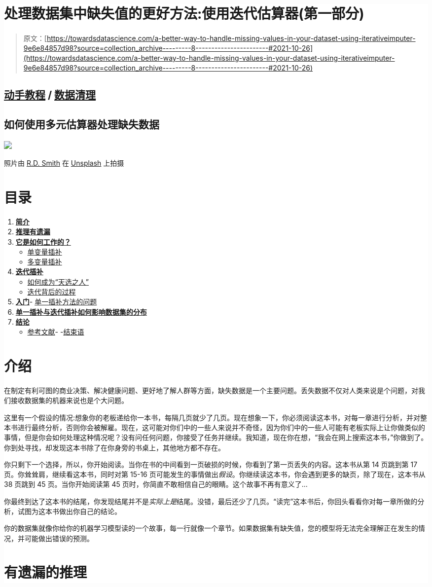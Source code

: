# 处理数据集中缺失值的更好方法:使用迭代估算器(第一部分)

> 原文：[https://towardsdatascience.com/a-better-way-to-handle-missing-values-in-your-dataset-using-iterativeimputer-9e6e84857d98?source=collection_archive---------8-----------------------#2021-10-26](https://towardsdatascience.com/a-better-way-to-handle-missing-values-in-your-dataset-using-iterativeimputer-9e6e84857d98?source=collection_archive---------8-----------------------#2021-10-26)

## [动手教程](https://towardsdatascience.com/tagged/hands-on-tutorials) / [数据清理](https://towardsdatascience.com/tagged/data-cleaning)

## 如何使用多元估算器处理缺失数据

![](../Images/4ebffc5c683ab2ad43aa181c5b38470c.png)

照片由 [R.D. Smith](https://unsplash.com/@rd421) 在 [Unsplash](https://unsplash.com/photos/gqzeSQu056g) 上拍摄

# 目录

1.  [**简介**](#4b7a)
2.  [**推理有遗漏**](#e606)
3.  [**它是如何工作的？**](#fa9b)
    - [单变量插补](#34be)
    - [多变量插补](#8303)
4.  [**迭代插补**](#f326)
    - [如何成为“天选之人”](#05b9)
    - [迭代背后的过程](#1baf)
5.  [**入门**](#77d6)- [单一插补方法的问题](#5d0d)
6.  [**单一插补与迭代插补如何影响数据集的分布**](#3be8)
7.  [**结论**](#1211)
    - [参考文献](#a775)-
    -[结束语](#5ec9)

# 介绍

在制定有利可图的商业决策、解决健康问题、更好地了解人群等方面，缺失数据是一个主要问题。丢失数据不仅对人类来说是个问题，对我们接收数据集的机器来说也是个大问题。

这里有一个假设的情况:想象你的老板递给你一本书，每隔几页就少了几页。现在想象一下，你必须阅读这本书，对每一章进行分析，并对整本书进行最终分析，否则你会被解雇。现在，这可能对你们中的一些人来说并不奇怪，因为你们中的一些人可能有老板实际上让你做类似的事情，但是你会如何处理这种情况呢？没有问任何问题，你接受了任务并继续。我知道，现在你在想，“我会在网上搜索这本书，”你做到了。你到处寻找，却发现这本书除了在你身旁的书桌上，其他地方都不存在。

你只剩下一个选择，所以，你开始阅读。当你在书的中间看到一页破损的时候，你看到了第一页丢失的内容。这本书从第 14 页跳到第 17 页。你耸耸肩，继续看这本书，同时对第 15-16 页可能发生的事情做出*假设*。你继续读这本书，你会遇到更多的缺页，除了现在，这本书从 38 页跳到 45 页。当你开始阅读第 45 页时，你简直不敢相信自己的眼睛。这个故事不再有意义了…

你最终到达了这本书的结尾，你发现结尾并不是*实际上是*结尾。没错，最后还少了几页。“读完”这本书后，你回头看看你对每一章所做的分析，试图为这本书做出你自己的结论。

你的数据集就像你给你的机器学习模型读的一个故事，每一行就像一个章节。如果数据集有缺失值，您的模型将无法完全理解正在发生的情况，并可能做出错误的预测。

# 有遗漏的推理
